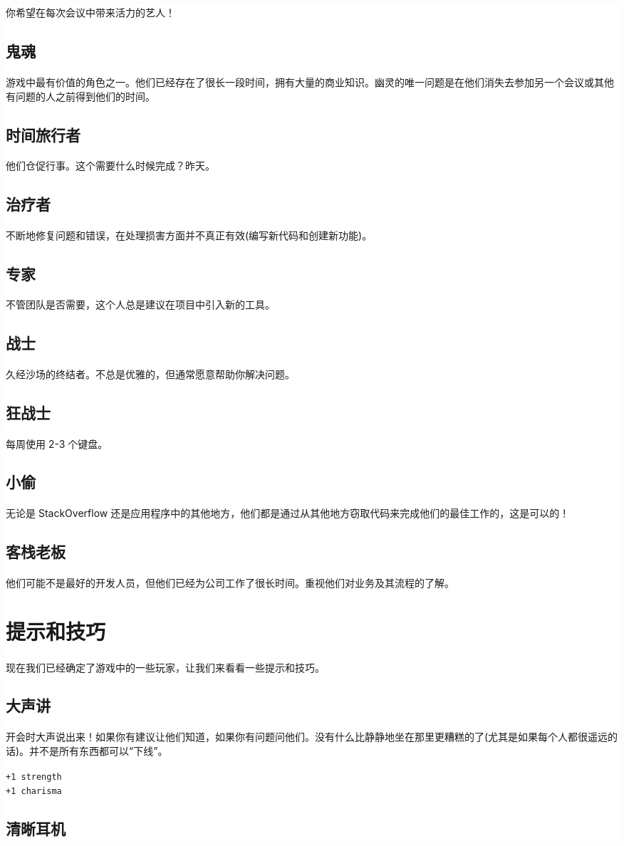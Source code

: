 你希望在每次会议中带来活力的艺人！

## 鬼魂

游戏中最有价值的角色之一。他们已经存在了很长一段时间，拥有大量的商业知识。幽灵的唯一问题是在他们消失去参加另一个会议或其他有问题的人之前得到他们的时间。

## 时间旅行者

他们仓促行事。这个需要什么时候完成？昨天。

## 治疗者

不断地修复问题和错误，在处理损害方面并不真正有效(编写新代码和创建新功能)。

## 专家

不管团队是否需要，这个人总是建议在项目中引入新的工具。

## 战士

久经沙场的终结者。不总是优雅的，但通常愿意帮助你解决问题。

## 狂战士

每周使用 2-3 个键盘。

## 小偷

无论是 StackOverflow 还是应用程序中的其他地方，他们都是通过从其他地方窃取代码来完成他们的最佳工作的，这是可以的！

## 客栈老板

他们可能不是最好的开发人员，但他们已经为公司工作了很长时间。重视他们对业务及其流程的了解。

# 提示和技巧

现在我们已经确定了游戏中的一些玩家，让我们来看看一些提示和技巧。

## 大声讲

开会时大声说出来！如果你有建议让他们知道，如果你有问题问他们。没有什么比静静地坐在那里更糟糕的了(尤其是如果每个人都很遥远的话)。并不是所有东西都可以“下线”。

```
+1 strength
+1 charisma
```

## 清晰耳机
